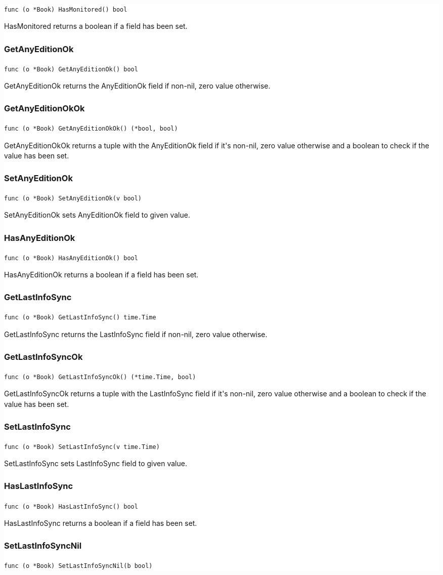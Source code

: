 `func (o *Book) HasMonitored() bool`

HasMonitored returns a boolean if a field has been set.

### GetAnyEditionOk

`func (o *Book) GetAnyEditionOk() bool`

GetAnyEditionOk returns the AnyEditionOk field if non-nil, zero value otherwise.

### GetAnyEditionOkOk

`func (o *Book) GetAnyEditionOkOk() (*bool, bool)`

GetAnyEditionOkOk returns a tuple with the AnyEditionOk field if it's non-nil, zero value otherwise
and a boolean to check if the value has been set.

### SetAnyEditionOk

`func (o *Book) SetAnyEditionOk(v bool)`

SetAnyEditionOk sets AnyEditionOk field to given value.

### HasAnyEditionOk

`func (o *Book) HasAnyEditionOk() bool`

HasAnyEditionOk returns a boolean if a field has been set.

### GetLastInfoSync

`func (o *Book) GetLastInfoSync() time.Time`

GetLastInfoSync returns the LastInfoSync field if non-nil, zero value otherwise.

### GetLastInfoSyncOk

`func (o *Book) GetLastInfoSyncOk() (*time.Time, bool)`

GetLastInfoSyncOk returns a tuple with the LastInfoSync field if it's non-nil, zero value otherwise
and a boolean to check if the value has been set.

### SetLastInfoSync

`func (o *Book) SetLastInfoSync(v time.Time)`

SetLastInfoSync sets LastInfoSync field to given value.

### HasLastInfoSync

`func (o *Book) HasLastInfoSync() bool`

HasLastInfoSync returns a boolean if a field has been set.

### SetLastInfoSyncNil

`func (o *Book) SetLastInfoSyncNil(b bool)`
